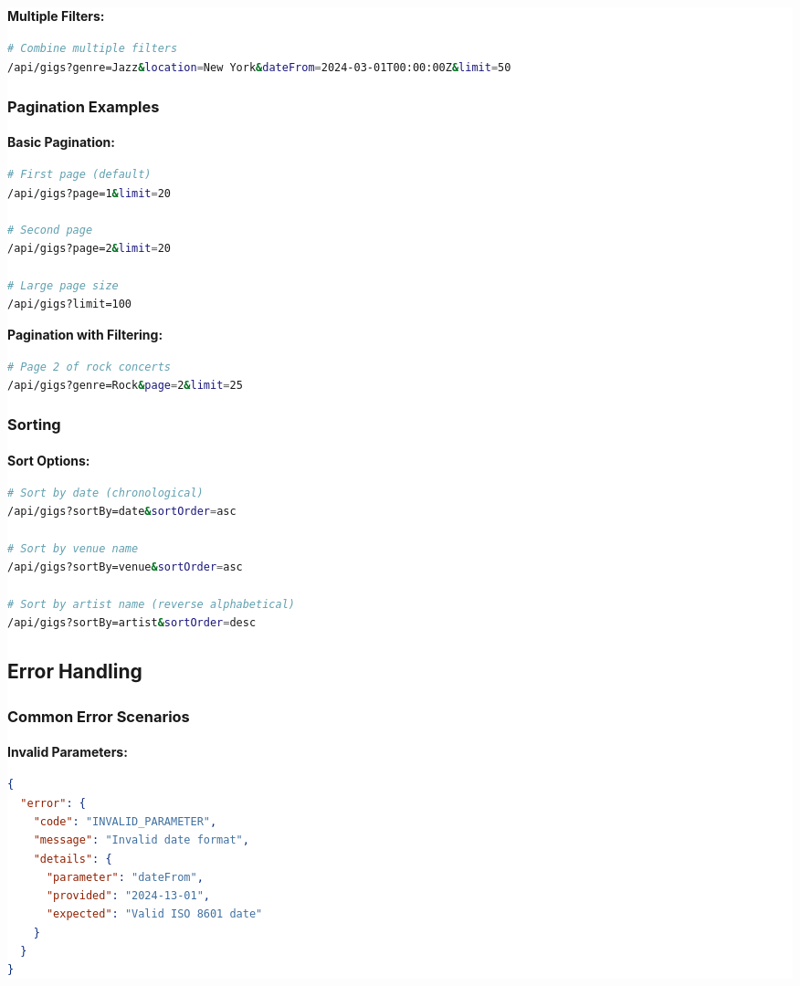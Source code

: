 **Multiple Filters:**
```bash
# Combine multiple filters
/api/gigs?genre=Jazz&location=New York&dateFrom=2024-03-01T00:00:00Z&limit=50
```

### Pagination Examples

**Basic Pagination:**
```bash
# First page (default)
/api/gigs?page=1&limit=20

# Second page
/api/gigs?page=2&limit=20

# Large page size
/api/gigs?limit=100
```

**Pagination with Filtering:**
```bash
# Page 2 of rock concerts
/api/gigs?genre=Rock&page=2&limit=25
```

### Sorting

**Sort Options:**
```bash
# Sort by date (chronological)
/api/gigs?sortBy=date&sortOrder=asc

# Sort by venue name
/api/gigs?sortBy=venue&sortOrder=asc

# Sort by artist name (reverse alphabetical)
/api/gigs?sortBy=artist&sortOrder=desc
```

## Error Handling

### Common Error Scenarios

**Invalid Parameters:**
```json
{
  "error": {
    "code": "INVALID_PARAMETER",
    "message": "Invalid date format",
    "details": {
      "parameter": "dateFrom",
      "provided": "2024-13-01",
      "expected": "Valid ISO 8601 date"
    }
  }
}
```

